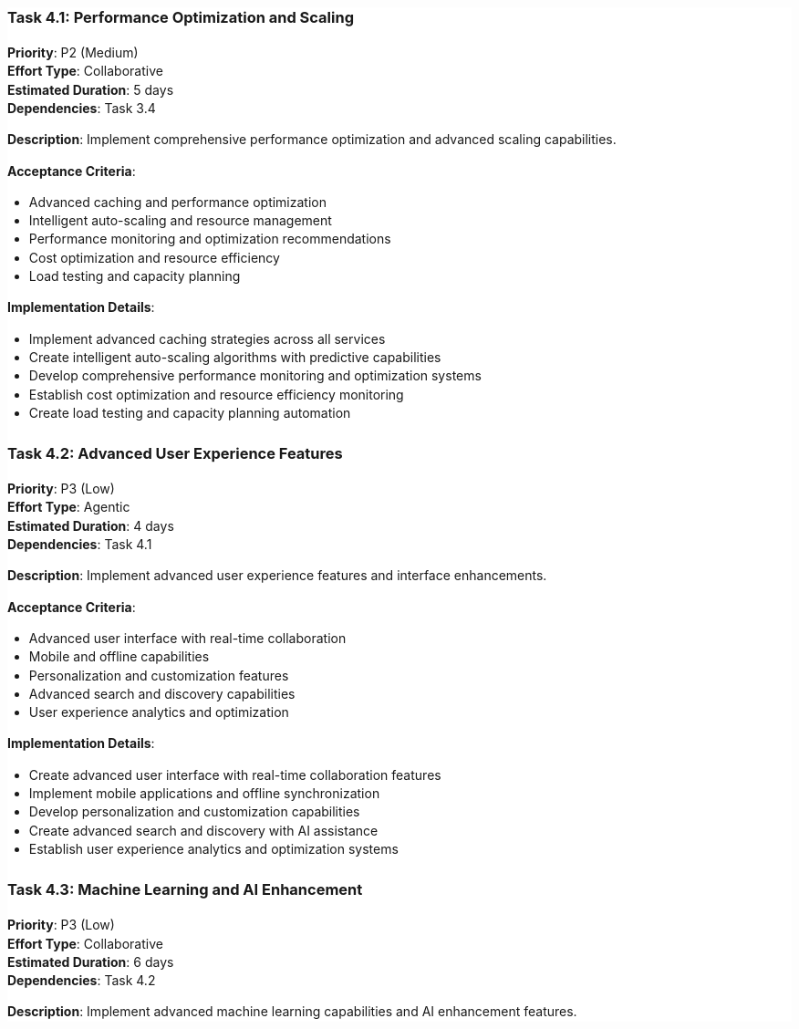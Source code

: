 ### Task 4.1: Performance Optimization and Scaling
**Priority**: P2 (Medium)  
**Effort Type**: Collaborative  
**Estimated Duration**: 5 days  
**Dependencies**: Task 3.4

**Description**: Implement comprehensive performance optimization and advanced scaling capabilities.

**Acceptance Criteria**:
- Advanced caching and performance optimization
- Intelligent auto-scaling and resource management
- Performance monitoring and optimization recommendations
- Cost optimization and resource efficiency
- Load testing and capacity planning

**Implementation Details**:
- Implement advanced caching strategies across all services
- Create intelligent auto-scaling algorithms with predictive capabilities
- Develop comprehensive performance monitoring and optimization systems
- Establish cost optimization and resource efficiency monitoring
- Create load testing and capacity planning automation

### Task 4.2: Advanced User Experience Features
**Priority**: P3 (Low)  
**Effort Type**: Agentic  
**Estimated Duration**: 4 days  
**Dependencies**: Task 4.1

**Description**: Implement advanced user experience features and interface enhancements.

**Acceptance Criteria**:
- Advanced user interface with real-time collaboration
- Mobile and offline capabilities
- Personalization and customization features
- Advanced search and discovery capabilities
- User experience analytics and optimization

**Implementation Details**:
- Create advanced user interface with real-time collaboration features
- Implement mobile applications and offline synchronization
- Develop personalization and customization capabilities
- Create advanced search and discovery with AI assistance
- Establish user experience analytics and optimization systems

### Task 4.3: Machine Learning and AI Enhancement
**Priority**: P3 (Low)  
**Effort Type**: Collaborative  
**Estimated Duration**: 6 days  
**Dependencies**: Task 4.2

**Description**: Implement advanced machine learning capabilities and AI enhancement features.
